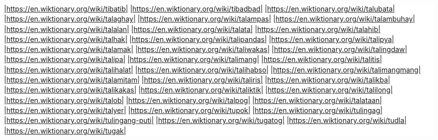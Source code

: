 |https://en.wiktionary.org/wiki/tibatib|
|https://en.wiktionary.org/wiki/tibadbad|
|https://en.wiktionary.org/wiki/talubata|
|https://en.wiktionary.org/wiki/talaghay|
|https://en.wiktionary.org/wiki/talampas|
|https://en.wiktionary.org/wiki/talambuhay|
|https://en.wiktionary.org/wiki/talalan|
|https://en.wiktionary.org/wiki/talata|
|https://en.wiktionary.org/wiki/talahib|
|https://en.wiktionary.org/wiki/talhak|
|https://en.wiktionary.org/wiki/talipandas|
|https://en.wiktionary.org/wiki/talipya|
|https://en.wiktionary.org/wiki/talamak|
|https://en.wiktionary.org/wiki/taliwakas|
|https://en.wiktionary.org/wiki/talingdaw|
|https://en.wiktionary.org/wiki/talipa|
|https://en.wiktionary.org/wiki/talimang|
|https://en.wiktionary.org/wiki/talitis|
|https://en.wiktionary.org/wiki/talihalat|
|https://en.wiktionary.org/wiki/talihabso|
|https://en.wiktionary.org/wiki/talimangmang|
|https://en.wiktionary.org/wiki/talamitam|
|https://en.wiktionary.org/wiki/taliris|
|https://en.wiktionary.org/wiki/talikba|
|https://en.wiktionary.org/wiki/talikakas|
|https://en.wiktionary.org/wiki/taliktik|
|https://en.wiktionary.org/wiki/talilong|
|https://en.wiktionary.org/wiki/talob|
|https://en.wiktionary.org/wiki/talpog|
|https://en.wiktionary.org/wiki/talataan|
|https://en.wiktionary.org/wiki/talyer|
|https://en.wiktionary.org/wiki/tupok|
|https://en.wiktionary.org/wiki/tulingag|
|https://en.wiktionary.org/wiki/tulingang-puti|
|https://en.wiktionary.org/wiki/tugatog|
|https://en.wiktionary.org/wiki/tudla|
|https://en.wiktionary.org/wiki/tugak|